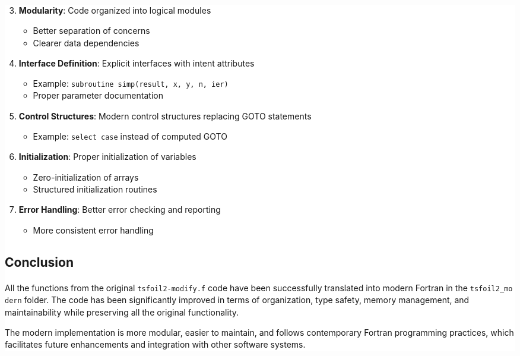 3. **Modularity**: Code organized into logical modules
   - Better separation of concerns
   - Clearer data dependencies

4. **Interface Definition**: Explicit interfaces with intent attributes
   - Example: `subroutine simp(result, x, y, n, ier)`
   - Proper parameter documentation

5. **Control Structures**: Modern control structures replacing GOTO statements
   - Example: `select case` instead of computed GOTO

6. **Initialization**: Proper initialization of variables
   - Zero-initialization of arrays
   - Structured initialization routines

7. **Error Handling**: Better error checking and reporting
   - More consistent error handling

## Conclusion

All the functions from the original `tsfoil2-modify.f` code have been successfully translated into modern Fortran in the `tsfoil2_modern` folder. The code has been significantly improved in terms of organization, type safety, memory management, and maintainability while preserving all the original functionality.

The modern implementation is more modular, easier to maintain, and follows contemporary Fortran programming practices, which facilitates future enhancements and integration with other software systems.
